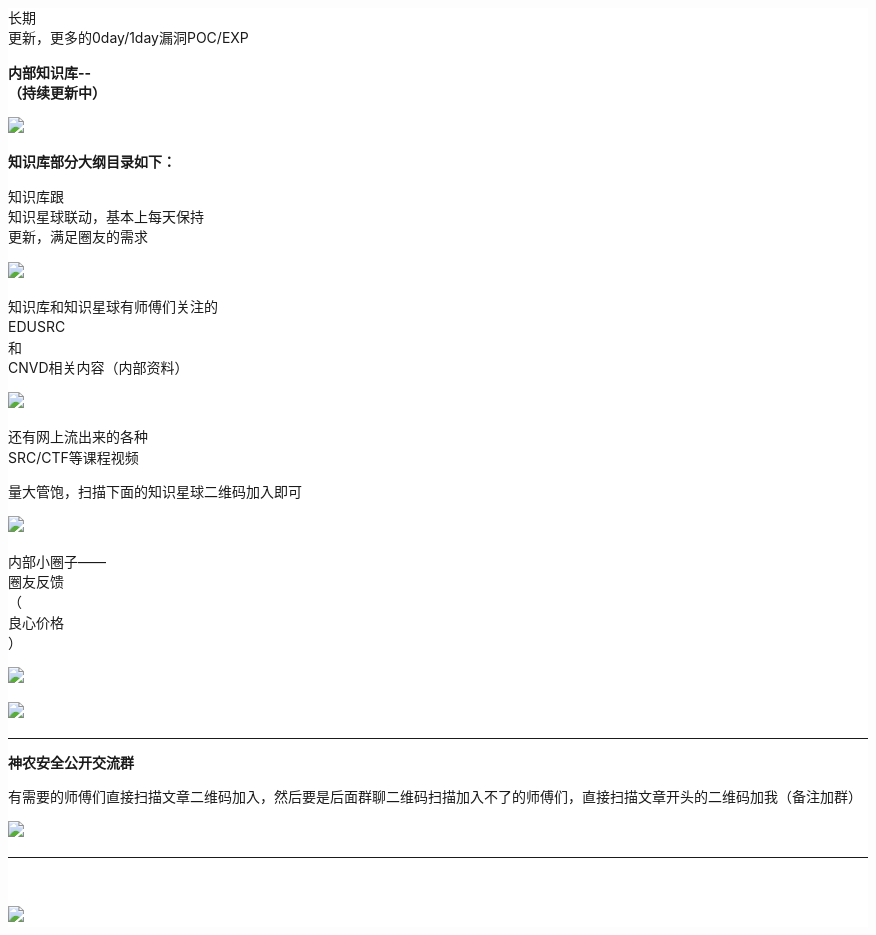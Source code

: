 长期  
更新，更多的0day/1day漏洞POC/EXP  
  
  
  
**内部知识库--**  
**（持续更新中）**  
  
![](https://mmbiz.qpic.cn/sz_mmbiz_png/b7iaH1LtiaKWUw2r3biacicUOicXUZHWj2FgFu12KTxgSfI69k7BChztff43VObUMsvvLyqsCRYoQnRKg1ibD7A0U3bQ/640?wx_fmt=png&from=appmsg "")  
  
  
**知识库部分大纲目录如下：**  
  
知识库跟  
知识星球联动，基本上每天保持  
更新，满足圈友的需求  
  
![](https://mmbiz.qpic.cn/sz_mmbiz_png/b7iaH1LtiaKWUw2r3biacicUOicXUZHWj2FgFhXF33IuCNWh4QOXjMyjshticibyeTV3ZmhJeGias5J14egV36UGXvwGSA/640?wx_fmt=png&from=appmsg "")  
  
  
知识库和知识星球有师傅们关注的  
EDUSRC  
和  
CNVD相关内容（内部资料）  
  
![](https://mmbiz.qpic.cn/sz_mmbiz_png/b7iaH1LtiaKWUw2r3biacicUOicXUZHWj2FgFKDNucibvibBty5UMNwpjeq1ToHpicPxpNwvRNj3JzWlz4QT1kbFqEdnaA/640?wx_fmt=png&from=appmsg "")  
  
  
还有网上流出来的各种  
SRC/CTF等课程视频  
  
量大管饱，扫描下面的知识星球二维码加入即可  
  
![](https://mmbiz.qpic.cn/sz_mmbiz_png/b7iaH1LtiaKWUw2r3biacicUOicXUZHWj2FgFxYMxoc1ViciafayxiaK0Z26g1kfbVDybCO8R88lqYQvOiaFgQ8fjOJEjxA/640?wx_fmt=png&from=appmsg "")  
  
  
  
  
内部小圈子——  
圈友反馈  
（  
良心价格  
）  
  
![](https://mmbiz.qpic.cn/sz_mmbiz_png/b7iaH1LtiaKWW0s5638ehXF2YQEqibt8Hviaqs0Uv6F4NTNkTKDictgOV445RLkia2rFg6s6eYTSaDunVaRF41qBibY1A/640?wx_fmt=png&from=appmsg "")  
  
![](https://mmbiz.qpic.cn/sz_mmbiz_png/b7iaH1LtiaKWW0s5638ehXF2YQEqibt8HviaRhLXFayW3gyfu2eQDCicyctmplJfuMicVibquicNB3Bjdt0Ukhp8ib1G5aQ/640?wx_fmt=png&from=appmsg "")  
  
  
****  
**神农安全公开交流群**  
  
有需要的师傅们直接扫描文章二维码加入，然后要是后面群聊二维码扫描加入不了的师傅们，直接扫描文章开头的二维码加我（备注加群）  
  
![](https://mmbiz.qpic.cn/sz_mmbiz_jpg/b7iaH1LtiaKWW8vxK39q53Q3oictKW3VAXzIXhsuibSCxH9DL0qbmoy9fgFDcSWC6Yyg3eJsoE70q5jJ1OiaSQYcFsw/640?wx_fmt=jpeg&from=appmsg "")  
  
****  
    
```
```  
  
![](https://mmbiz.qpic.cn/sz_mmbiz_gif/b7iaH1LtiaKWW8vxK39q53Q3oictKW3VAXz4Qht144X0wjJcOMqPwhnh3ptlbTtxDvNMF8NJA6XbDcljZBsibalsVQ/640?wx_fmt=gif "")  
  
  
